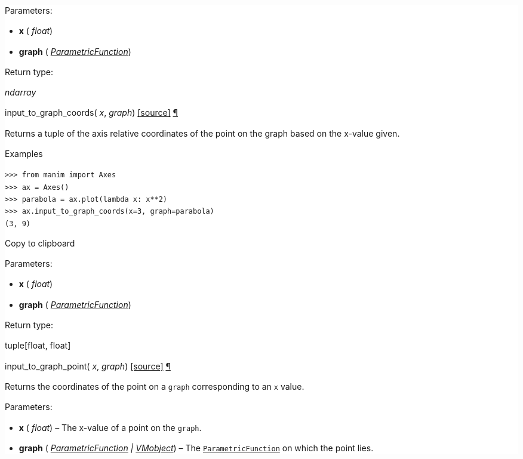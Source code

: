 Parameters:

- **x** ( _float_)

- **graph** ( [_ParametricFunction_](https://docs.manim.community/en/stable/reference/manim.mobject.graphing.functions.ParametricFunction.html#manim.mobject.graphing.functions.ParametricFunction "manim.mobject.graphing.functions.ParametricFunction"))


Return type:

_ndarray_

input\_to\_graph\_coords( _x_, _graph_) [\[source\]](https://docs.manim.community/en/stable/_modules/manim/mobject/graphing/coordinate_systems.html#CoordinateSystem.input_to_graph_coords) [¶](https://docs.manim.community/en/stable/reference/manim.mobject.graphing.coordinate_systems.CoordinateSystem.html#manim.mobject.graphing.coordinate_systems.CoordinateSystem.input_to_graph_coords "Link to this definition")

Returns a tuple of the axis relative coordinates of the point
on the graph based on the x-value given.

Examples

```
>>> from manim import Axes
>>> ax = Axes()
>>> parabola = ax.plot(lambda x: x**2)
>>> ax.input_to_graph_coords(x=3, graph=parabola)
(3, 9)

```

Copy to clipboard

Parameters:

- **x** ( _float_)

- **graph** ( [_ParametricFunction_](https://docs.manim.community/en/stable/reference/manim.mobject.graphing.functions.ParametricFunction.html#manim.mobject.graphing.functions.ParametricFunction "manim.mobject.graphing.functions.ParametricFunction"))


Return type:

tuple\[float, float\]

input\_to\_graph\_point( _x_, _graph_) [\[source\]](https://docs.manim.community/en/stable/_modules/manim/mobject/graphing/coordinate_systems.html#CoordinateSystem.input_to_graph_point) [¶](https://docs.manim.community/en/stable/reference/manim.mobject.graphing.coordinate_systems.CoordinateSystem.html#manim.mobject.graphing.coordinate_systems.CoordinateSystem.input_to_graph_point "Link to this definition")

Returns the coordinates of the point on a `graph` corresponding to an `x` value.

Parameters:

- **x** ( _float_) – The x-value of a point on the `graph`.

- **graph** ( [_ParametricFunction_](https://docs.manim.community/en/stable/reference/manim.mobject.graphing.functions.ParametricFunction.html#manim.mobject.graphing.functions.ParametricFunction "manim.mobject.graphing.functions.ParametricFunction") _\|_ [_VMobject_](https://docs.manim.community/en/stable/reference/manim.mobject.types.vectorized_mobject.VMobject.html#manim.mobject.types.vectorized_mobject.VMobject "manim.mobject.types.vectorized_mobject.VMobject")) – The [`ParametricFunction`](https://docs.manim.community/en/stable/reference/manim.mobject.graphing.functions.ParametricFunction.html#manim.mobject.graphing.functions.ParametricFunction "manim.mobject.graphing.functions.ParametricFunction") on which the point lies.
